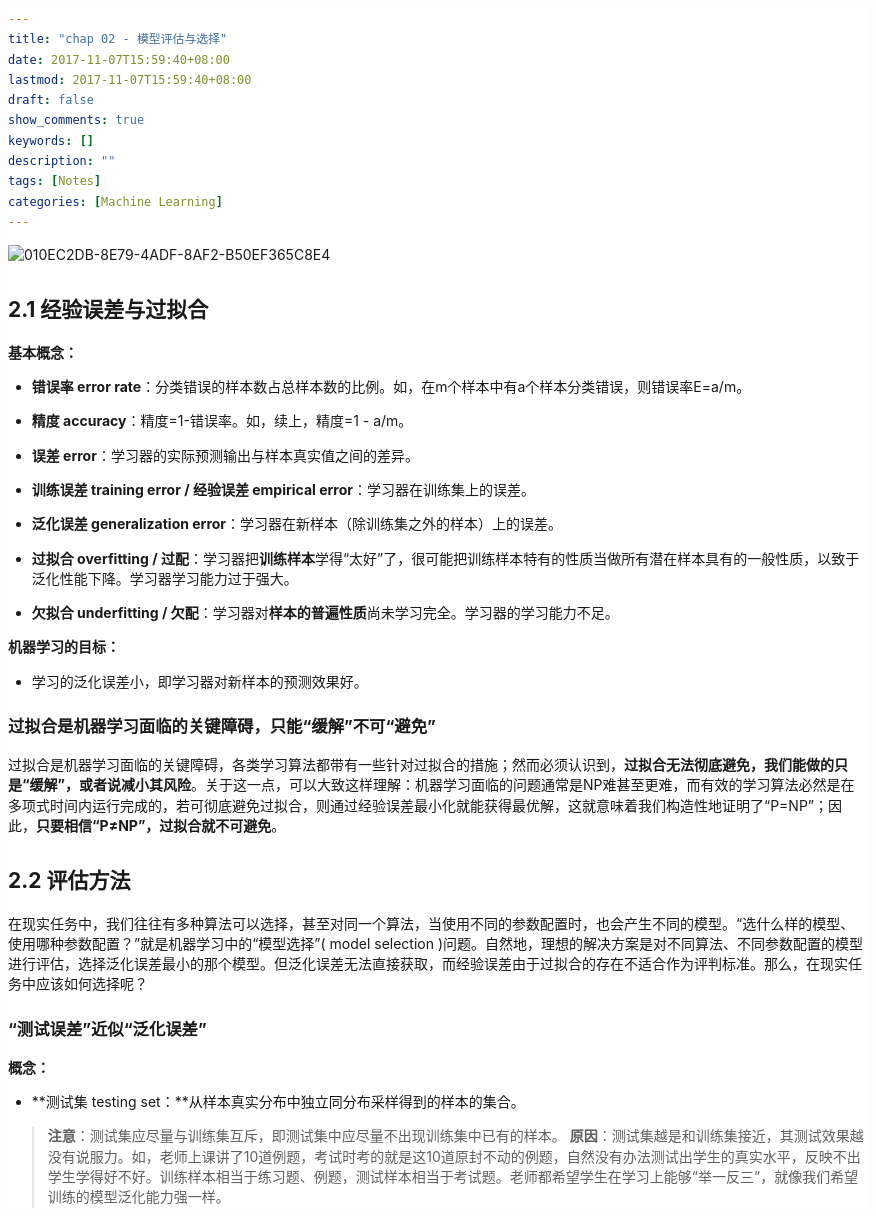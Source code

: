 ```yaml
---
title: "chap 02 - 模型评估与选择"
date: 2017-11-07T15:59:40+08:00
lastmod: 2017-11-07T15:59:40+08:00
draft: false
show_comments: true
keywords: []
description: ""
tags: [Notes]
categories: [Machine Learning]
---
```


![010EC2DB-8E79-4ADF-8AF2-B50EF365C8E4](https://i.loli.net/2019/03/02/5c7a781dcc815.png)


## 2.1 经验误差与过拟合

**基本概念：**

* **错误率 error rate**：分类错误的样本数占总样本数的比例。如，在m个样本中有a个样本分类错误，则错误率E=a/m。
* **精度 accuracy**：精度=1-错误率。如，续上，精度=1 - a/m。
* **误差 error**：学习器的实际预测输出与样本真实值之间的差异。
* **训练误差 training error / 经验误差 empirical error**：学习器在训练集上的误差。
* **泛化误差 generalization error**：学习器在新样本（除训练集之外的样本）上的误差。

* **过拟合 overfitting / 过配**：学习器把**训练样本**学得“太好”了，很可能把训练样本特有的性质当做所有潜在样本具有的一般性质，以致于泛化性能下降。学习器学习能力过于强大。
* **欠拟合 underfitting / 欠配**：学习器对**样本的普遍性质**尚未学习完全。学习器的学习能力不足。

**机器学习的目标：**
* 学习的泛化误差小，即学习器对新样本的预测效果好。

### 过拟合是机器学习面临的关键障碍，只能“缓解”不可“避免”

过拟合是机器学习面临的关键障碍，各类学习算法都带有一些针对过拟合的措施；然而必须认识到，**过拟合无法彻底避免，我们能做的只是“缓解”，或者说减小其风险**。关于这一点，可以大致这样理解：机器学习面临的问题通常是NP难甚至更难，而有效的学习算法必然是在多项式时间内运行完成的，若可彻底避免过拟合，则通过经验误差最小化就能获得最优解，这就意味着我们构造性地证明了“P=NP”；因此，**只要相信“P≠NP”，过拟合就不可避免**。

## 2.2 评估方法

在现实任务中，我们往往有多种算法可以选择，甚至对同一个算法，当使用不同的参数配置时，也会产生不同的模型。“选什么样的模型、使用哪种参数配置？”就是机器学习中的“模型选择”( model selection )问题。自然地，理想的解决方案是对不同算法、不同参数配置的模型进行评估，选择泛化误差最小的那个模型。但泛化误差无法直接获取，而经验误差由于过拟合的存在不适合作为评判标准。那么，在现实任务中应该如何选择呢？

### “测试误差”近似“泛化误差”

**概念：**
* **测试集 testing set：**从样本真实分布中独立同分布采样得到的样本的集合。

> **注意**：测试集应尽量与训练集互斥，即测试集中应尽量不出现训练集中已有的样本。
> **原因**：测试集越是和训练集接近，其测试效果越没有说服力。如，老师上课讲了10道例题，考试时考的就是这10道原封不动的例题，自然没有办法测试出学生的真实水平，反映不出学生学得好不好。训练样本相当于练习题、例题，测试样本相当于考试题。老师都希望学生在学习上能够“举一反三”，就像我们希望训练的模型泛化能力强一样。
